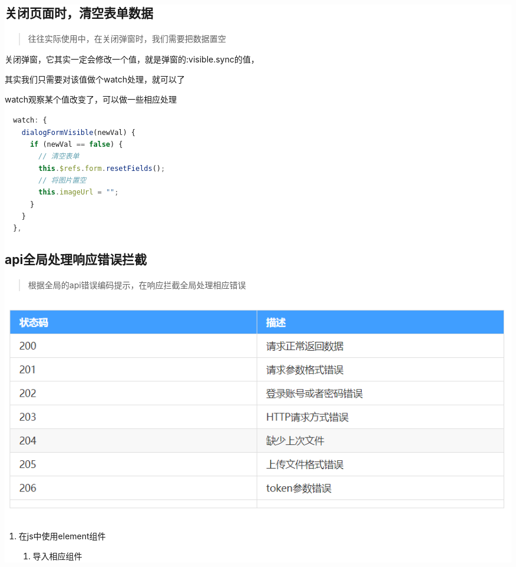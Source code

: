 


## 关闭页面时，清空表单数据

>往往实际使用中，在关闭弹窗时，我们需要把数据置空

关闭弹窗，它其实一定会修改一个值，就是弹窗的:visible.sync的值，

其实我们只需要对该值做个watch处理，就可以了

watch观察某个值改变了，可以做一些相应处理

~~~js
  watch: {
    dialogFormVisible(newVal) {
      if (newVal == false) {
        // 清空表单
        this.$refs.form.resetFields();
        // 将图片置空
        this.imageUrl = "";
      }
    }
  },
~~~

## api全局处理响应错误拦截

> 根据全局的api错误编码提示，在响应拦截全局处理相应错误

![image-20200325140840638](image-20200325140840638.png)

1. 在js中使用element组件

   1. 导入相应组件
